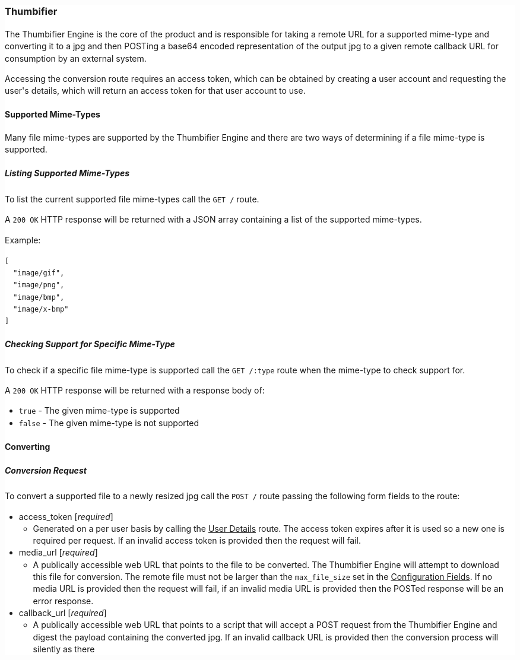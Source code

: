 ### Thumbifier

The Thumbifier Engine is the core of the product and is responsible for
taking a remote URL for a supported mime-type and converting it to a
jpg and then POSTing a base64 encoded representation of the output jpg
to a given remote callback URL for consumption by an external system.

Accessing the conversion route requires an access token, which can be
obtained by creating a user account and requesting the user's details,
which will return an access token for that user account to use.

#### Supported Mime-Types

Many file mime-types are supported by the Thumbifier Engine and there
are two ways of determining if a file mime-type is supported.

##### Listing Supported Mime-Types

To list the current supported file mime-types call the `GET /` route.

A `200 OK` HTTP response will be returned with a JSON array containing
a list of the supported mime-types.

Example:

```
[
  "image/gif",
  "image/png",
  "image/bmp",
  "image/x-bmp"
]
```

##### Checking Support for Specific Mime-Type

To check if a specific file mime-type is supported call the
`GET /:type` route when the mime-type to check support for.

A `200 OK` HTTP response will be returned with a response body of:

* `true` - The given mime-type is supported
* `false` - The given mime-type is not supported

#### Converting

##### Conversion Request

To convert a supported file to a newly resized jpg call the `POST /`
route passing the following form fields to the route:

* access_token [_required_]
  * Generated on a per user basis by calling the [User Details](#getting-user-details) route.
    The access token expires after it is used so a new one is required
    per request. If an invalid access token is provided then the
    request will fail.
* media_url [_required_]
  * A publically accessible web URL that points to the file to be
    converted. The Thumbifier Engine will attempt to download this
    file for conversion. The remote file must not be larger than the
    `max_file_size` set in the [Configuration Fields](#configuration-fields).
    If no media URL is provided then the request will fail, if an
    invalid media URL is provided then the POSTed response will be an
    error response.
* callback_url [_required_]
  * A publically accessible web URL that points to a script that will
    accept a POST request from the Thumbifier Engine and digest the
    payload containing the converted jpg. If an invalid callback URL
    is provided then the conversion process will silently as there